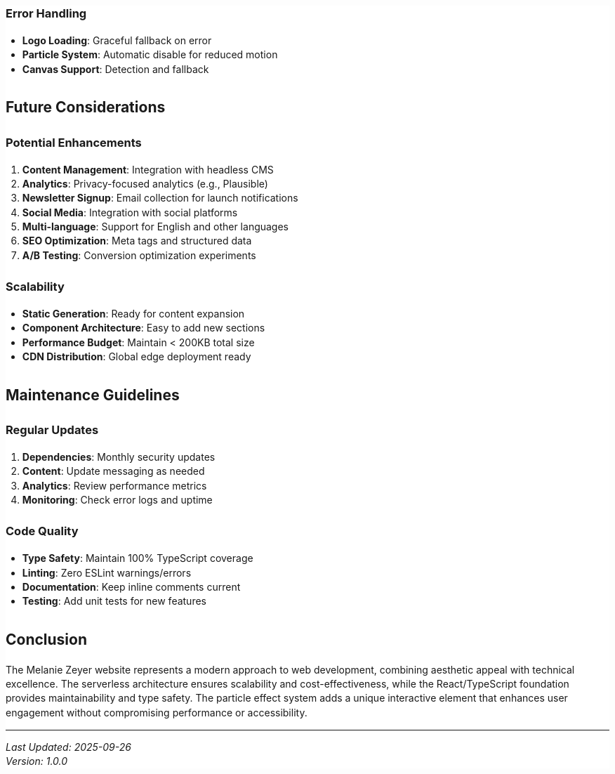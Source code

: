### Error Handling
- **Logo Loading**: Graceful fallback on error
- **Particle System**: Automatic disable for reduced motion
- **Canvas Support**: Detection and fallback

## Future Considerations

### Potential Enhancements
1. **Content Management**: Integration with headless CMS
2. **Analytics**: Privacy-focused analytics (e.g., Plausible)
3. **Newsletter Signup**: Email collection for launch notifications
4. **Social Media**: Integration with social platforms
5. **Multi-language**: Support for English and other languages
6. **SEO Optimization**: Meta tags and structured data
7. **A/B Testing**: Conversion optimization experiments

### Scalability
- **Static Generation**: Ready for content expansion
- **Component Architecture**: Easy to add new sections
- **Performance Budget**: Maintain < 200KB total size
- **CDN Distribution**: Global edge deployment ready

## Maintenance Guidelines

### Regular Updates
1. **Dependencies**: Monthly security updates
2. **Content**: Update messaging as needed
3. **Analytics**: Review performance metrics
4. **Monitoring**: Check error logs and uptime

### Code Quality
- **Type Safety**: Maintain 100% TypeScript coverage
- **Linting**: Zero ESLint warnings/errors
- **Documentation**: Keep inline comments current
- **Testing**: Add unit tests for new features

## Conclusion

The Melanie Zeyer website represents a modern approach to web development, combining aesthetic appeal with technical excellence. The serverless architecture ensures scalability and cost-effectiveness, while the React/TypeScript foundation provides maintainability and type safety. The particle effect system adds a unique interactive element that enhances user engagement without compromising performance or accessibility.

---

*Last Updated: 2025-09-26*  
*Version: 1.0.0*